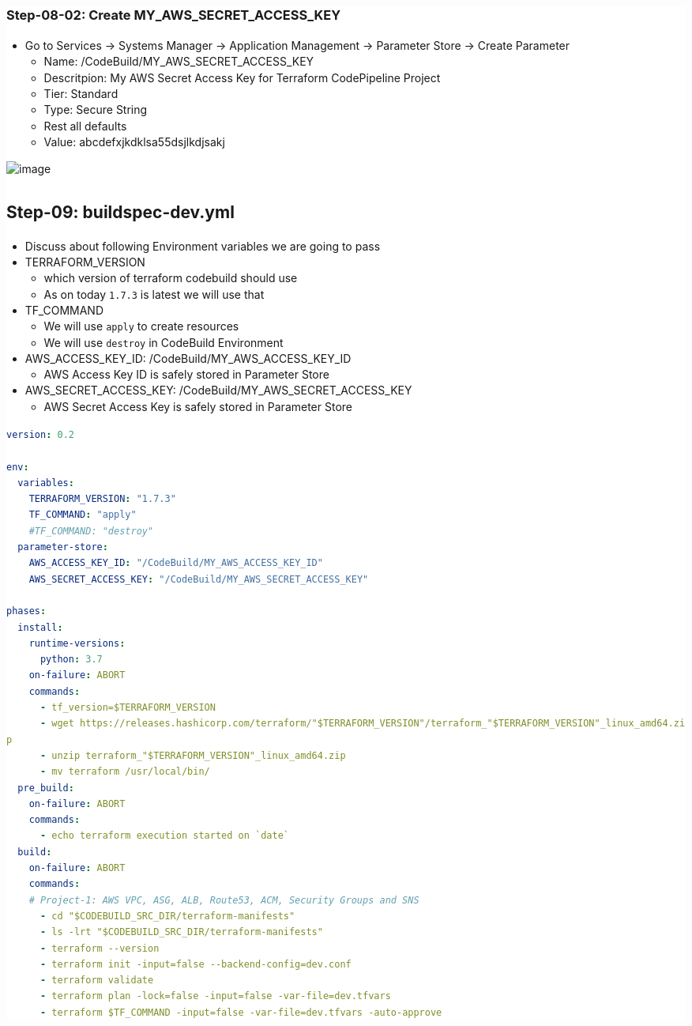 ### Step-08-02: Create MY_AWS_SECRET_ACCESS_KEY
- Go to Services -> Systems Manager -> Application Management -> Parameter Store -> Create Parameter 
  - Name: /CodeBuild/MY_AWS_SECRET_ACCESS_KEY
  - Descritpion: My AWS Secret Access Key for Terraform CodePipeline Project
  - Tier: Standard
  - Type: Secure String
  - Rest all defaults
  - Value: abcdefxjkdklsa55dsjlkdjsakj
 
![image](https://github.com/felixdagnon/Devops-on-AWS-CICD-defined-through-Terraform-using-CodePipeline-CodeCommit-CodeBuild/assets/91665833/a85ae67c-48d4-4331-b83a-5a1be23524c9)


## Step-09: buildspec-dev.yml
- Discuss about following Environment variables we are going to pass
- TERRAFORM_VERSION
  - which version of terraform codebuild should use
  - As on today `1.7.3` is latest we will use that
- TF_COMMAND
  - We will use `apply` to create resources
  - We will use `destroy` in CodeBuild Environment 
- AWS_ACCESS_KEY_ID: /CodeBuild/MY_AWS_ACCESS_KEY_ID
  - AWS Access Key ID is safely stored in Parameter Store
- AWS_SECRET_ACCESS_KEY: /CodeBuild/MY_AWS_SECRET_ACCESS_KEY
  - AWS Secret Access Key is safely stored in Parameter Store
```yaml
version: 0.2

env:
  variables:
    TERRAFORM_VERSION: "1.7.3"
    TF_COMMAND: "apply"
    #TF_COMMAND: "destroy"
  parameter-store:
    AWS_ACCESS_KEY_ID: "/CodeBuild/MY_AWS_ACCESS_KEY_ID"
    AWS_SECRET_ACCESS_KEY: "/CodeBuild/MY_AWS_SECRET_ACCESS_KEY"

phases:
  install:
    runtime-versions:
      python: 3.7
    on-failure: ABORT       
    commands:
      - tf_version=$TERRAFORM_VERSION
      - wget https://releases.hashicorp.com/terraform/"$TERRAFORM_VERSION"/terraform_"$TERRAFORM_VERSION"_linux_amd64.zip
      - unzip terraform_"$TERRAFORM_VERSION"_linux_amd64.zip
      - mv terraform /usr/local/bin/
  pre_build:
    on-failure: ABORT     
    commands:
      - echo terraform execution started on `date`            
  build:
    on-failure: ABORT   
    commands:
    # Project-1: AWS VPC, ASG, ALB, Route53, ACM, Security Groups and SNS 
      - cd "$CODEBUILD_SRC_DIR/terraform-manifests"
      - ls -lrt "$CODEBUILD_SRC_DIR/terraform-manifests"
      - terraform --version
      - terraform init -input=false --backend-config=dev.conf
      - terraform validate
      - terraform plan -lock=false -input=false -var-file=dev.tfvars           
      - terraform $TF_COMMAND -input=false -var-file=dev.tfvars -auto-approve  
```